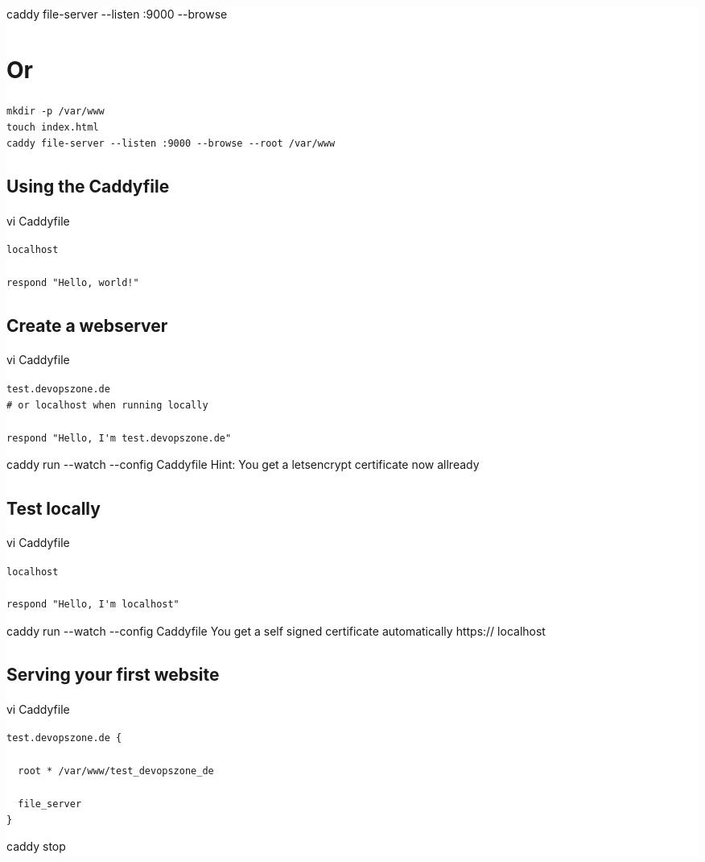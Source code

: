 caddy file-server --listen :9000 --browse

# Or

```
mkdir -p /var/www
touch index.html
caddy file-server --listen :9000 --browse --root /var/www
```


## Using the Caddyfile

vi Caddyfile
```
localhost

respond "Hello, world!"
```

## Create a webserver


vi Caddyfile
```
test.devopszone.de
# or localhost when running locally

respond "Hello, I'm test.devopszone.de"

```
caddy run --watch --config Caddyfile
Hint: You get a letsencrypt certificate now allready

## Test locally

vi Caddyfile
```
localhost

respond "Hello, I'm localhost"
```
caddy run --watch --config Caddyfile
You get a self signed certificate automatically
https:// localhost

## Serving your first website

vi Caddyfile
```
test.devopszone.de {

  root * /var/www/test_devopszone_de

  file_server
}
```
caddy stop
